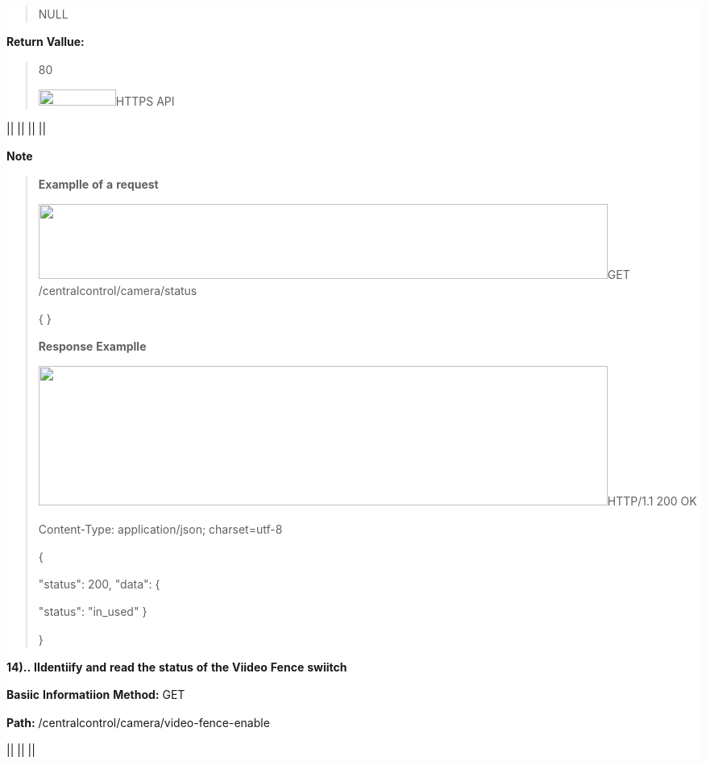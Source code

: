 > NULL

**Return** **Vallue:**

> 80
>
> <img src="./qri4f233.png"
> style="width:1.00028in;height:0.20839in" />HTTPS API

||
||
||
||

**Note**

> **Examplle** **of** **a** **request**
>
> <img src="./ns1fggtd.png"
> style="width:7.35417in;height:0.96875in" />GET
> /centralcontrol/camera/status
>
> { }
>
> **Response** **Examplle**
>
> <img src="./xc3olplp.png"
> style="width:7.35417in;height:1.80208in" />HTTP/1.1 200 OK
>
> Content-Type: application/json; charset=utf-8
>
> {
>
> "status": 200, "data": {
>
> "status": "in_used" }
>
> }

**14)..** **IIdentiify** **and** **read** **the** **status** **of**
**the** **Viideo** **Fence** **swiitch**

**Basiic** **Informatiion** **Method:** GET

**Path:** /centralcontrol/camera/video-fence-enable

||
||
||
